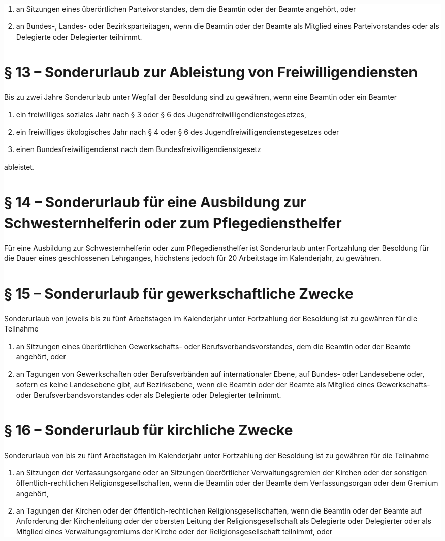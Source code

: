 1. an Sitzungen eines überörtlichen Parteivorstandes, dem die Beamtin oder der Beamte angehört, oder

2. an Bundes-, Landes- oder Bezirksparteitagen, wenn die Beamtin oder der Beamte als Mitglied eines Parteivorstandes oder als Delegierte oder Delegierter teilnimmt.

# § 13 – Sonderurlaub zur Ableistung von Freiwilligendiensten

Bis zu zwei Jahre Sonderurlaub unter Wegfall der Besoldung sind zu gewähren, wenn eine Beamtin oder ein Beamter

1. ein freiwilliges soziales Jahr nach § 3 oder § 6 des Jugendfreiwilligendienstegesetzes,

2. ein freiwilliges ökologisches Jahr nach § 4 oder § 6 des Jugendfreiwilligendienstegesetzes oder

3. einen Bundesfreiwilligendienst nach dem Bundesfreiwilligendienstgesetz

ableistet.

# § 14 – Sonderurlaub für eine Ausbildung zur Schwesternhelferin oder zum Pflegediensthelfer

Für eine Ausbildung zur Schwesternhelferin oder zum Pflegediensthelfer ist Sonderurlaub unter Fortzahlung der Besoldung für die Dauer eines geschlossenen Lehrganges, höchstens jedoch für 20 Arbeitstage im Kalenderjahr, zu gewähren.

# § 15 – Sonderurlaub für gewerkschaftliche Zwecke

Sonderurlaub von jeweils bis zu fünf Arbeitstagen im Kalenderjahr unter Fortzahlung der Besoldung ist zu gewähren für die Teilnahme

1. an Sitzungen eines überörtlichen Gewerkschafts- oder Berufsverbandsvorstandes, dem die Beamtin oder der Beamte angehört, oder

2. an Tagungen von Gewerkschaften oder Berufsverbänden auf internationaler Ebene, auf Bundes- oder Landesebene oder, sofern es keine Landesebene gibt, auf Bezirksebene, wenn die Beamtin oder der Beamte als Mitglied eines Gewerkschafts- oder Berufsverbandsvorstandes oder als Delegierte oder Delegierter teilnimmt.

# § 16 – Sonderurlaub für kirchliche Zwecke

Sonderurlaub von bis zu fünf Arbeitstagen im Kalenderjahr unter Fortzahlung der Besoldung ist zu gewähren für die Teilnahme

1. an Sitzungen der Verfassungsorgane oder an Sitzungen überörtlicher Verwaltungsgremien der Kirchen oder der sonstigen öffentlich-rechtlichen Religionsgesellschaften, wenn die Beamtin oder der Beamte dem Verfassungsorgan oder dem Gremium angehört,

2. an Tagungen der Kirchen oder der öffentlich-rechtlichen Religionsgesellschaften, wenn die Beamtin oder der Beamte auf Anforderung der Kirchenleitung oder der obersten Leitung der Religionsgesellschaft als Delegierte oder Delegierter oder als Mitglied eines Verwaltungsgremiums der Kirche oder der Religionsgesellschaft teilnimmt, oder
